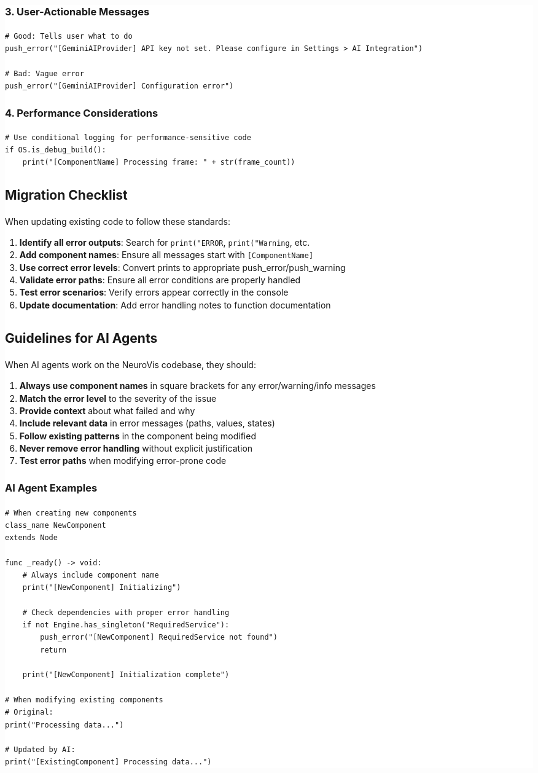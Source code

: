 ### 3. User-Actionable Messages
```gdscript
# Good: Tells user what to do
push_error("[GeminiAIProvider] API key not set. Please configure in Settings > AI Integration")

# Bad: Vague error
push_error("[GeminiAIProvider] Configuration error")
```

### 4. Performance Considerations
```gdscript
# Use conditional logging for performance-sensitive code
if OS.is_debug_build():
    print("[ComponentName] Processing frame: " + str(frame_count))
```

## Migration Checklist

When updating existing code to follow these standards:

1. **Identify all error outputs**: Search for `print("ERROR`, `print("Warning`, etc.
2. **Add component names**: Ensure all messages start with `[ComponentName]`
3. **Use correct error levels**: Convert prints to appropriate push_error/push_warning
4. **Validate error paths**: Ensure all error conditions are properly handled
5. **Test error scenarios**: Verify errors appear correctly in the console
6. **Update documentation**: Add error handling notes to function documentation

## Guidelines for AI Agents

When AI agents work on the NeuroVis codebase, they should:

1. **Always use component names** in square brackets for any error/warning/info messages
2. **Match the error level** to the severity of the issue
3. **Provide context** about what failed and why
4. **Include relevant data** in error messages (paths, values, states)
5. **Follow existing patterns** in the component being modified
6. **Never remove error handling** without explicit justification
7. **Test error paths** when modifying error-prone code

### AI Agent Examples

```gdscript
# When creating new components
class_name NewComponent
extends Node

func _ready() -> void:
    # Always include component name
    print("[NewComponent] Initializing")
    
    # Check dependencies with proper error handling
    if not Engine.has_singleton("RequiredService"):
        push_error("[NewComponent] RequiredService not found")
        return
    
    print("[NewComponent] Initialization complete")

# When modifying existing components
# Original:
print("Processing data...")

# Updated by AI:
print("[ExistingComponent] Processing data...")
```
